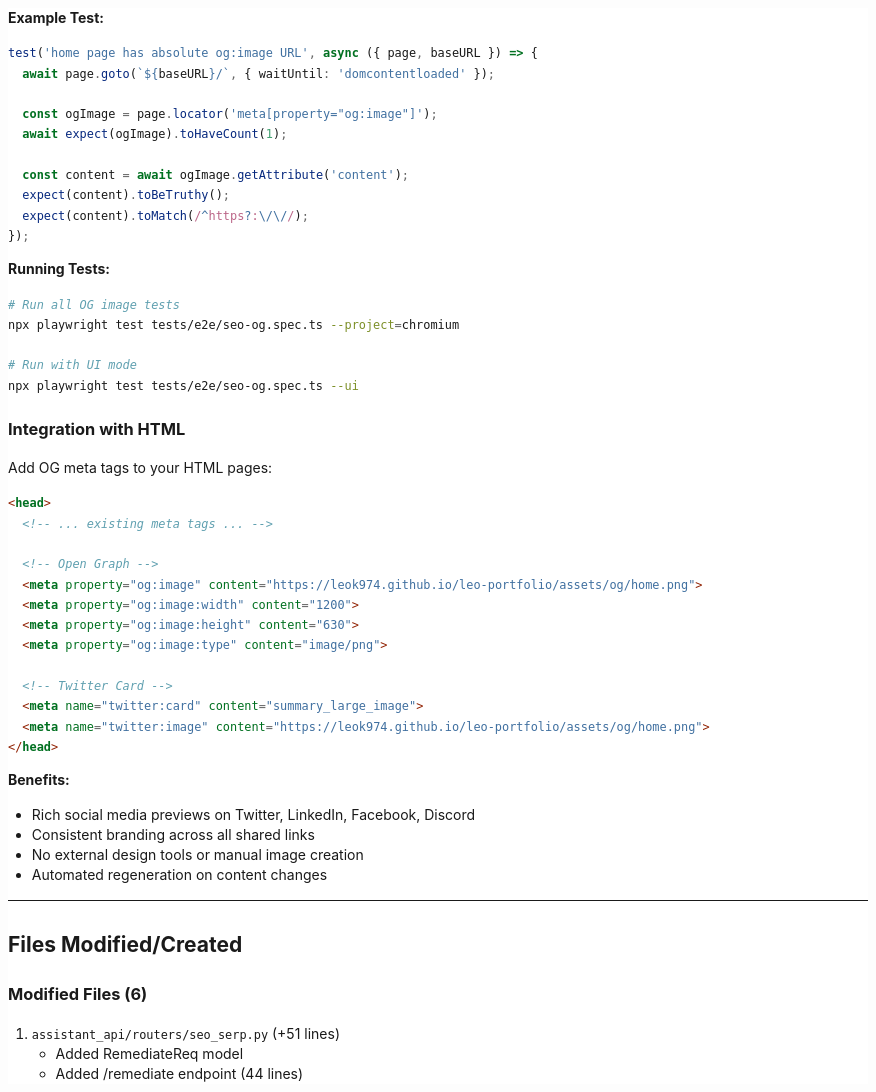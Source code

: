 **Example Test:**
```typescript
test('home page has absolute og:image URL', async ({ page, baseURL }) => {
  await page.goto(`${baseURL}/`, { waitUntil: 'domcontentloaded' });

  const ogImage = page.locator('meta[property="og:image"]');
  await expect(ogImage).toHaveCount(1);

  const content = await ogImage.getAttribute('content');
  expect(content).toBeTruthy();
  expect(content).toMatch(/^https?:\/\//);
});
```

**Running Tests:**
```bash
# Run all OG image tests
npx playwright test tests/e2e/seo-og.spec.ts --project=chromium

# Run with UI mode
npx playwright test tests/e2e/seo-og.spec.ts --ui
```

### Integration with HTML

Add OG meta tags to your HTML pages:

```html
<head>
  <!-- ... existing meta tags ... -->

  <!-- Open Graph -->
  <meta property="og:image" content="https://leok974.github.io/leo-portfolio/assets/og/home.png">
  <meta property="og:image:width" content="1200">
  <meta property="og:image:height" content="630">
  <meta property="og:image:type" content="image/png">

  <!-- Twitter Card -->
  <meta name="twitter:card" content="summary_large_image">
  <meta name="twitter:image" content="https://leok974.github.io/leo-portfolio/assets/og/home.png">
</head>
```

**Benefits:**
- Rich social media previews on Twitter, LinkedIn, Facebook, Discord
- Consistent branding across all shared links
- No external design tools or manual image creation
- Automated regeneration on content changes

---

## Files Modified/Created

### Modified Files (6)
1. `assistant_api/routers/seo_serp.py` (+51 lines)
   - Added RemediateReq model
   - Added /remediate endpoint (44 lines)
